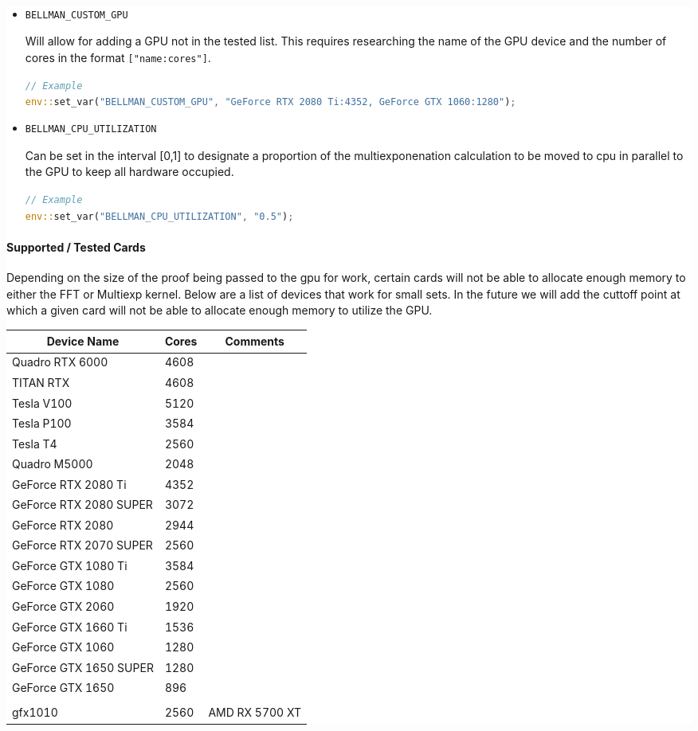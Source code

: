 - `BELLMAN_CUSTOM_GPU`

    Will allow for adding a GPU not in the tested list. This requires researching the name of the GPU device and the number of cores in the format `["name:cores"]`.

    ```rust
    // Example
    env::set_var("BELLMAN_CUSTOM_GPU", "GeForce RTX 2080 Ti:4352, GeForce GTX 1060:1280");
    ```

- `BELLMAN_CPU_UTILIZATION`

    Can be set in the interval [0,1] to designate a proportion of the multiexponenation calculation to be moved to cpu in parallel to the GPU to keep all hardware occupied.

    ```rust
    // Example
    env::set_var("BELLMAN_CPU_UTILIZATION", "0.5");
    ```

#### Supported / Tested Cards

Depending on the size of the proof being passed to the gpu for work, certain cards will not be able to allocate enough memory to either the FFT or Multiexp kernel. Below are a list of devices that work for small sets. In the future we will add the cuttoff point at which a given card will not be able to allocate enough memory to utilize the GPU.

| Device Name            | Cores | Comments       |
|------------------------|-------|----------------|
| Quadro RTX 6000        | 4608  |                |
| TITAN RTX              | 4608  |                |
| Tesla V100             | 5120  |                |
| Tesla P100             | 3584  |                |
| Tesla T4               | 2560  |                |
| Quadro M5000           | 2048  |                |
| GeForce RTX 2080 Ti    | 4352  |                |
| GeForce RTX 2080 SUPER | 3072  |                |
| GeForce RTX 2080       | 2944  |                |
| GeForce RTX 2070 SUPER | 2560  |                |
| GeForce GTX 1080 Ti    | 3584  |                |
| GeForce GTX 1080       | 2560  |                |
| GeForce GTX 2060       | 1920  |                |
| GeForce GTX 1660 Ti    | 1536  |                |
| GeForce GTX 1060       | 1280  |                |
| GeForce GTX 1650 SUPER | 1280  |                |
| GeForce GTX 1650       | 896   |                |
|                        |       |                |
| gfx1010                | 2560  | AMD RX 5700 XT |
